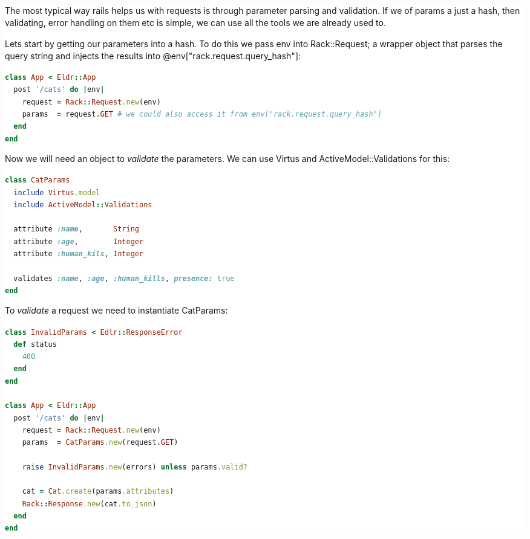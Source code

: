 The most typical way rails helps us with requests is through parameter parsing and validation. If we of params a just a hash, then validating, error handling on them etc is simple, we can use all the tools we are already used to.

Lets start by getting our parameters into a hash. To do this we pass env into Rack::Request; a wrapper object that parses the query string and injects the results into @env["rack.request.query_hash"]:

```ruby
class App < Eldr::App
  post '/cats' do |env|
    request = Rack::Request.new(env)
    params  = request.GET # we could also access it from env["rack.request.query_hash"]
  end
end
```

Now we will need an object to _validate_ the parameters. We can use Virtus and ActiveModel::Validations for this:

```ruby
class CatParams
  include Virtus.model
  include ActiveModel::Validations

  attribute :name,       String
  attribute :age,        Integer
  attribute :human_kils, Integer

  validates :name, :age, :human_kills, presence: true
end
```

To _validate_ a request we need to instantiate CatParams:

```ruby
class InvalidParams < Edlr::ResponseError
  def status
    400
  end
end

class App < Eldr::App
  post '/cats' do |env|
    request = Rack::Request.new(env)
    params  = CatParams.new(request.GET)

    raise InvalidParams.new(errors) unless params.valid?

    cat = Cat.create(params.attributes)
    Rack::Response.new(cat.to_json)
  end
end
```
